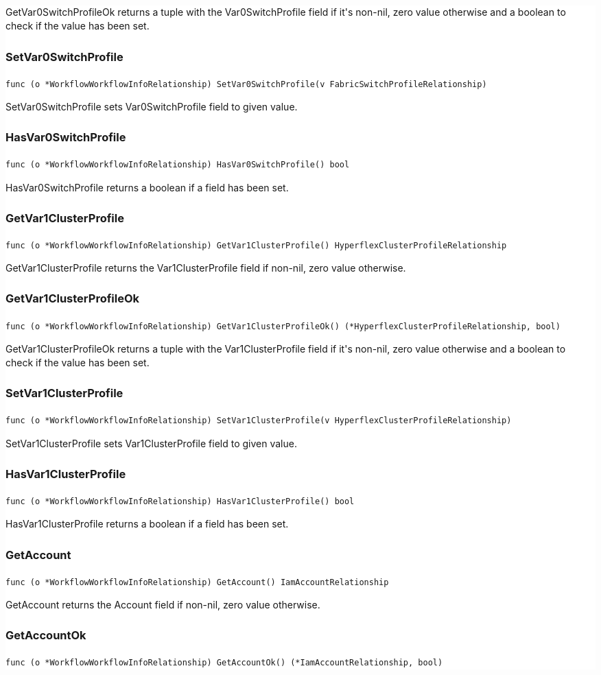 GetVar0SwitchProfileOk returns a tuple with the Var0SwitchProfile field if it's non-nil, zero value otherwise
and a boolean to check if the value has been set.

### SetVar0SwitchProfile

`func (o *WorkflowWorkflowInfoRelationship) SetVar0SwitchProfile(v FabricSwitchProfileRelationship)`

SetVar0SwitchProfile sets Var0SwitchProfile field to given value.

### HasVar0SwitchProfile

`func (o *WorkflowWorkflowInfoRelationship) HasVar0SwitchProfile() bool`

HasVar0SwitchProfile returns a boolean if a field has been set.

### GetVar1ClusterProfile

`func (o *WorkflowWorkflowInfoRelationship) GetVar1ClusterProfile() HyperflexClusterProfileRelationship`

GetVar1ClusterProfile returns the Var1ClusterProfile field if non-nil, zero value otherwise.

### GetVar1ClusterProfileOk

`func (o *WorkflowWorkflowInfoRelationship) GetVar1ClusterProfileOk() (*HyperflexClusterProfileRelationship, bool)`

GetVar1ClusterProfileOk returns a tuple with the Var1ClusterProfile field if it's non-nil, zero value otherwise
and a boolean to check if the value has been set.

### SetVar1ClusterProfile

`func (o *WorkflowWorkflowInfoRelationship) SetVar1ClusterProfile(v HyperflexClusterProfileRelationship)`

SetVar1ClusterProfile sets Var1ClusterProfile field to given value.

### HasVar1ClusterProfile

`func (o *WorkflowWorkflowInfoRelationship) HasVar1ClusterProfile() bool`

HasVar1ClusterProfile returns a boolean if a field has been set.

### GetAccount

`func (o *WorkflowWorkflowInfoRelationship) GetAccount() IamAccountRelationship`

GetAccount returns the Account field if non-nil, zero value otherwise.

### GetAccountOk

`func (o *WorkflowWorkflowInfoRelationship) GetAccountOk() (*IamAccountRelationship, bool)`
